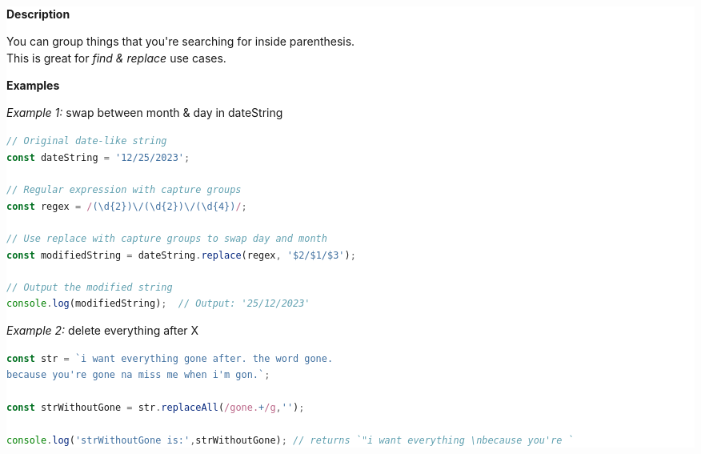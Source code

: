 **Description**

You can group things that you're searching for inside parenthesis.  
This is great for _find & replace_ use cases.

**Examples**

_Example 1:_ swap between month & day in dateString

```javascript
// Original date-like string
const dateString = '12/25/2023';

// Regular expression with capture groups
const regex = /(\d{2})\/(\d{2})\/(\d{4})/;

// Use replace with capture groups to swap day and month
const modifiedString = dateString.replace(regex, '$2/$1/$3');

// Output the modified string
console.log(modifiedString);  // Output: '25/12/2023'
```

_Example 2:_ delete everything after X

```javascript
const str = `i want everything gone after. the word gone.
because you're gone na miss me when i'm gon.`;

const strWithoutGone = str.replaceAll(/gone.+/g,'');

console.log('strWithoutGone is:',strWithoutGone); // returns `"i want everything \nbecause you're `
```
